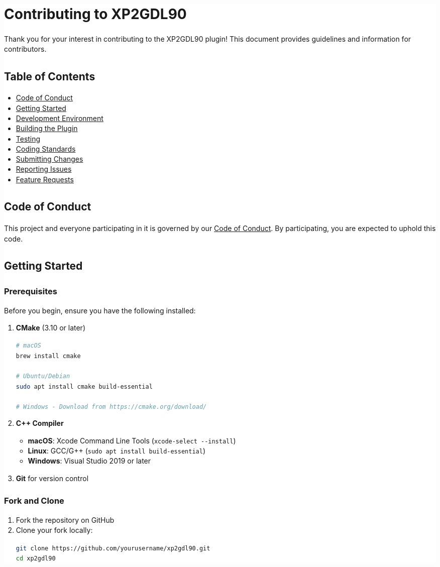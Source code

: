 # Contributing to XP2GDL90

Thank you for your interest in contributing to the XP2GDL90 plugin! This document provides guidelines and information for contributors.

## Table of Contents

- [Code of Conduct](#code-of-conduct)
- [Getting Started](#getting-started)
- [Development Environment](#development-environment)
- [Building the Plugin](#building-the-plugin)
- [Testing](#testing)
- [Coding Standards](#coding-standards)
- [Submitting Changes](#submitting-changes)
- [Reporting Issues](#reporting-issues)
- [Feature Requests](#feature-requests)

## Code of Conduct

This project and everyone participating in it is governed by our [Code of Conduct](CODE_OF_CONDUCT.md). By participating, you are expected to uphold this code.

## Getting Started

### Prerequisites

Before you begin, ensure you have the following installed:

1. **CMake** (3.10 or later)
   ```bash
   # macOS
   brew install cmake
   
   # Ubuntu/Debian
   sudo apt install cmake build-essential
   
   # Windows - Download from https://cmake.org/download/
   ```

2. **C++ Compiler**
   - **macOS**: Xcode Command Line Tools (`xcode-select --install`)
   - **Linux**: GCC/G++ (`sudo apt install build-essential`)
   - **Windows**: Visual Studio 2019 or later

3. **Git** for version control

### Fork and Clone

1. Fork the repository on GitHub
2. Clone your fork locally:
   ```bash
   git clone https://github.com/yourusername/xp2gdl90.git
   cd xp2gdl90
   ```
